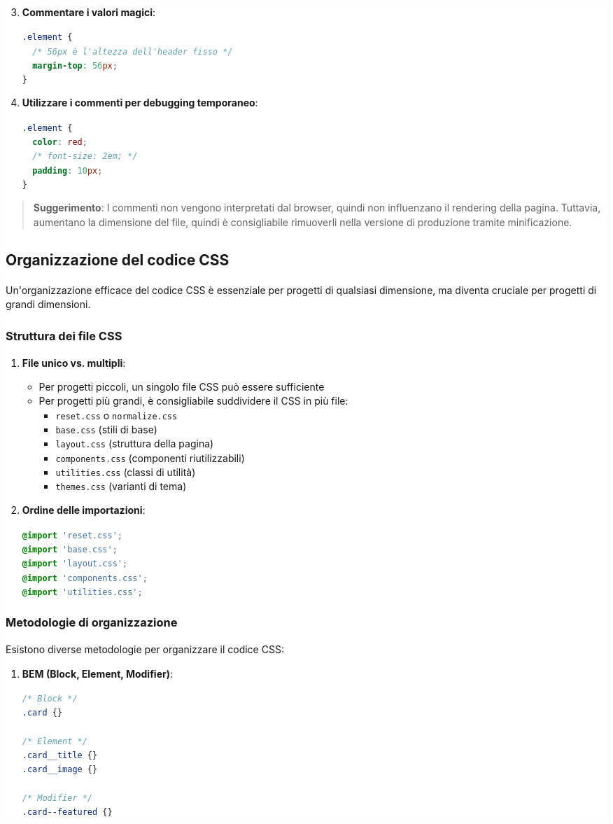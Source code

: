 3. **Commentare i valori magici**:
   ```css
   .element {
     /* 56px è l'altezza dell'header fisso */
     margin-top: 56px;
   }
   ```

4. **Utilizzare i commenti per debugging temporaneo**:
   ```css
   .element {
     color: red;
     /* font-size: 2em; */
     padding: 10px;
   }
   ```

> **Suggerimento**: I commenti non vengono interpretati dal browser, quindi non influenzano il rendering della pagina. Tuttavia, aumentano la dimensione del file, quindi è consigliabile rimuoverli nella versione di produzione tramite minificazione.

## Organizzazione del codice CSS

Un'organizzazione efficace del codice CSS è essenziale per progetti di qualsiasi dimensione, ma diventa cruciale per progetti di grandi dimensioni.

### Struttura dei file CSS

1. **File unico vs. multipli**:
   - Per progetti piccoli, un singolo file CSS può essere sufficiente
   - Per progetti più grandi, è consigliabile suddividere il CSS in più file:
     - `reset.css` o `normalize.css`
     - `base.css` (stili di base)
     - `layout.css` (struttura della pagina)
     - `components.css` (componenti riutilizzabili)
     - `utilities.css` (classi di utilità)
     - `themes.css` (varianti di tema)

2. **Ordine delle importazioni**:
   ```css
   @import 'reset.css';
   @import 'base.css';
   @import 'layout.css';
   @import 'components.css';
   @import 'utilities.css';
   ```

### Metodologie di organizzazione

Esistono diverse metodologie per organizzare il codice CSS:

1. **BEM (Block, Element, Modifier)**:
   ```css
   /* Block */
   .card {}
   
   /* Element */
   .card__title {}
   .card__image {}
   
   /* Modifier */
   .card--featured {}
   ```
